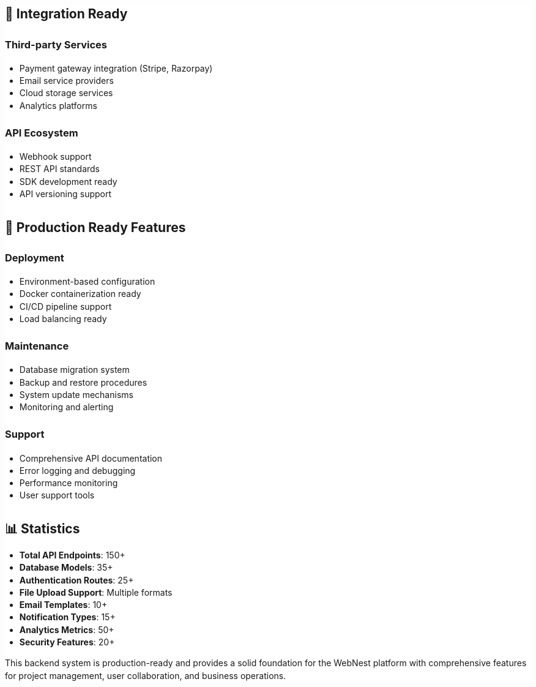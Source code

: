## 📱 Integration Ready

### Third-party Services
- Payment gateway integration (Stripe, Razorpay)
- Email service providers
- Cloud storage services
- Analytics platforms

### API Ecosystem
- Webhook support
- REST API standards
- SDK development ready
- API versioning support

## 🎯 Production Ready Features

### Deployment
- Environment-based configuration
- Docker containerization ready
- CI/CD pipeline support
- Load balancing ready

### Maintenance
- Database migration system
- Backup and restore procedures
- System update mechanisms
- Monitoring and alerting

### Support
- Comprehensive API documentation
- Error logging and debugging
- Performance monitoring
- User support tools

## 📊 Statistics

- **Total API Endpoints**: 150+
- **Database Models**: 35+
- **Authentication Routes**: 25+
- **File Upload Support**: Multiple formats
- **Email Templates**: 10+
- **Notification Types**: 15+
- **Analytics Metrics**: 50+
- **Security Features**: 20+

This backend system is production-ready and provides a solid foundation for the WebNest platform with comprehensive features for project management, user collaboration, and business operations.